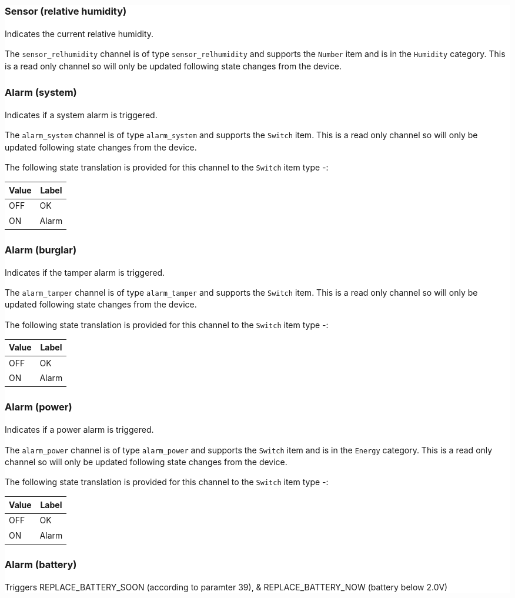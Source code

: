 ### Sensor (relative humidity)
Indicates the current relative humidity.

The ```sensor_relhumidity``` channel is of type ```sensor_relhumidity``` and supports the ```Number``` item and is in the ```Humidity``` category. This is a read only channel so will only be updated following state changes from the device.

### Alarm (system)
Indicates if a system alarm is triggered.

The ```alarm_system``` channel is of type ```alarm_system``` and supports the ```Switch``` item. This is a read only channel so will only be updated following state changes from the device.

The following state translation is provided for this channel to the ```Switch``` item type -:

| Value | Label     |
|-------|-----------|
| OFF | OK |
| ON | Alarm |

### Alarm (burglar)
Indicates if the tamper alarm is triggered.

The ```alarm_tamper``` channel is of type ```alarm_tamper``` and supports the ```Switch``` item. This is a read only channel so will only be updated following state changes from the device.

The following state translation is provided for this channel to the ```Switch``` item type -:

| Value | Label     |
|-------|-----------|
| OFF | OK |
| ON | Alarm |

### Alarm (power)
Indicates if a power alarm is triggered.

The ```alarm_power``` channel is of type ```alarm_power``` and supports the ```Switch``` item and is in the ```Energy``` category. This is a read only channel so will only be updated following state changes from the device.

The following state translation is provided for this channel to the ```Switch``` item type -:

| Value | Label     |
|-------|-----------|
| OFF | OK |
| ON | Alarm |

### Alarm (battery)
Triggers REPLACE\_BATTERY\_SOON (according to paramter 39), & REPLACE\_BATTERY\_NOW (battery below 2.0V)
